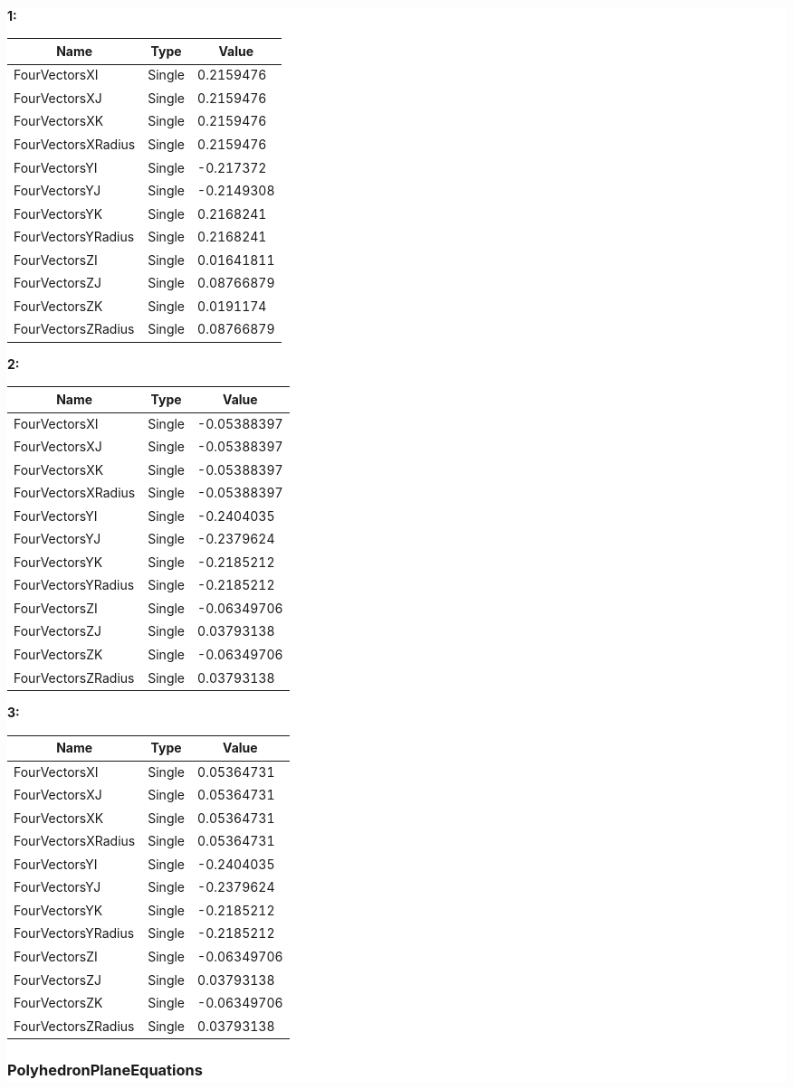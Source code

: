 
**1:**

Name	| Type	| Value
---	|---	|---	|
FourVectorsXI	|Single	|0.2159476
FourVectorsXJ	|Single	|0.2159476
FourVectorsXK	|Single	|0.2159476
FourVectorsXRadius	|Single	|0.2159476
FourVectorsYI	|Single	|-0.217372
FourVectorsYJ	|Single	|-0.2149308
FourVectorsYK	|Single	|0.2168241
FourVectorsYRadius	|Single	|0.2168241
FourVectorsZI	|Single	|0.01641811
FourVectorsZJ	|Single	|0.08766879
FourVectorsZK	|Single	|0.0191174
FourVectorsZRadius	|Single	|0.08766879


**2:**

Name	| Type	| Value
---	|---	|---	|
FourVectorsXI	|Single	|-0.05388397
FourVectorsXJ	|Single	|-0.05388397
FourVectorsXK	|Single	|-0.05388397
FourVectorsXRadius	|Single	|-0.05388397
FourVectorsYI	|Single	|-0.2404035
FourVectorsYJ	|Single	|-0.2379624
FourVectorsYK	|Single	|-0.2185212
FourVectorsYRadius	|Single	|-0.2185212
FourVectorsZI	|Single	|-0.06349706
FourVectorsZJ	|Single	|0.03793138
FourVectorsZK	|Single	|-0.06349706
FourVectorsZRadius	|Single	|0.03793138


**3:**

Name	| Type	| Value
---	|---	|---	|
FourVectorsXI	|Single	|0.05364731
FourVectorsXJ	|Single	|0.05364731
FourVectorsXK	|Single	|0.05364731
FourVectorsXRadius	|Single	|0.05364731
FourVectorsYI	|Single	|-0.2404035
FourVectorsYJ	|Single	|-0.2379624
FourVectorsYK	|Single	|-0.2185212
FourVectorsYRadius	|Single	|-0.2185212
FourVectorsZI	|Single	|-0.06349706
FourVectorsZJ	|Single	|0.03793138
FourVectorsZK	|Single	|-0.06349706
FourVectorsZRadius	|Single	|0.03793138


### PolyhedronPlaneEquations
